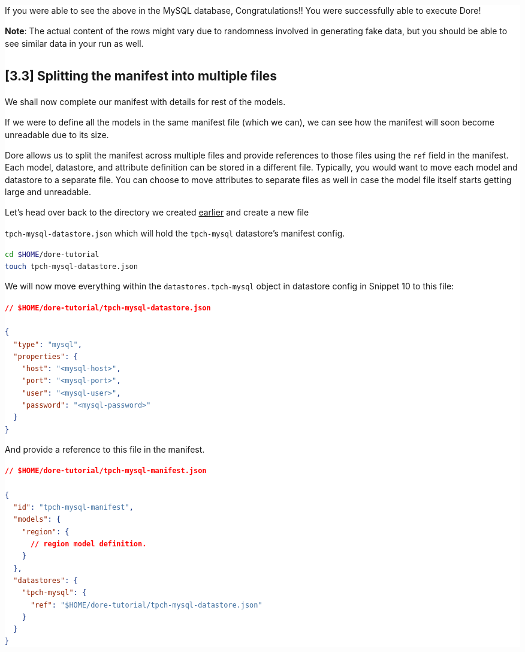If you were able to see the above in the MySQL database, Congratulations!! You were successfully able to execute Dore!

**Note**: The actual content of the rows might vary due to randomness involved in generating fake data, but you should be able to see similar data in your run as well.

## [3.3] Splitting the manifest into multiple files

We shall now complete our manifest with details for rest of the models. 

If we were to define all the models in the same manifest file (which we can), we can see how the manifest will soon become unreadable due to its size.

Dore allows us to split the manifest across multiple files and provide references to those files using the `ref` field in the manifest. Each model, datastore, and attribute definition can be stored in a different file. Typically, you would want to move each model and datastore to a separate file. You can choose to move attributes to separate files as well in case the model file itself starts getting large and unreadable.

Let’s head over back to the directory we created [earlier](https://www.notion.so/Tutorial-99590b654661448e96de05107bb065ac) and create a new file 

`tpch-mysql-datastore.json` which will hold the `tpch-mysql` datastore’s manifest config.

```bash
cd $HOME/dore-tutorial
touch tpch-mysql-datastore.json
```

We will now move everything within the `datastores.tpch-mysql` object in datastore config in Snippet 10 to this file:

```json
// $HOME/dore-tutorial/tpch-mysql-datastore.json

{
  "type": "mysql",
  "properties": {
    "host": "<mysql-host>",
    "port": "<mysql-port>",
    "user": "<mysql-user>",
    "password": "<mysql-password>"
  }
}
```

And provide a reference to this file in the manifest. 

```json
// $HOME/dore-tutorial/tpch-mysql-manifest.json

{
  "id": "tpch-mysql-manifest",
  "models": {
    "region": {
      // region model definition.
    }
  },
  "datastores": {
    "tpch-mysql": {
      "ref": "$HOME/dore-tutorial/tpch-mysql-datastore.json"
    }
  }
}
```
